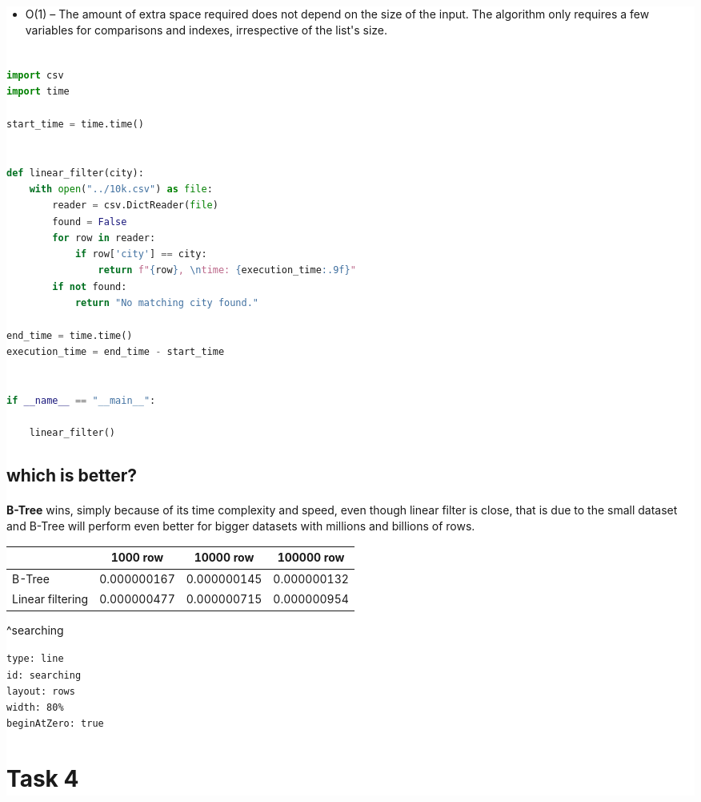 - O(1) – The amount of extra space required does not depend on the size of the input. The algorithm only requires a few variables for comparisons and indexes, irrespective of the list's size.
```python

import csv
import time

start_time = time.time()


def linear_filter(city):
    with open("../10k.csv") as file:
        reader = csv.DictReader(file)
        found = False
        for row in reader:
            if row['city'] == city:
                return f"{row}, \ntime: {execution_time:.9f}"  
        if not found:
            return "No matching city found."
            
end_time = time.time()
execution_time = end_time - start_time


if __name__ == "__main__":

    linear_filter()

```

## which is better?

**B-Tree** wins, simply because of its time complexity and speed, even though linear filter is close, that is due to the small dataset 
and B-Tree will perform even better for bigger datasets with millions and billions of rows.

|                  | 1000 row    | 10000 row   | 100000 row  |
| ---------------- | ----------- | ----------- | ----------- |
| B-Tree           | 0.000000167 | 0.000000145 | 0.000000132 |
| Linear filtering | 0.000000477 | 0.000000715 | 0.000000954 |
^searching

```chart
type: line
id: searching
layout: rows
width: 80%
beginAtZero: true
```

# Task 4
